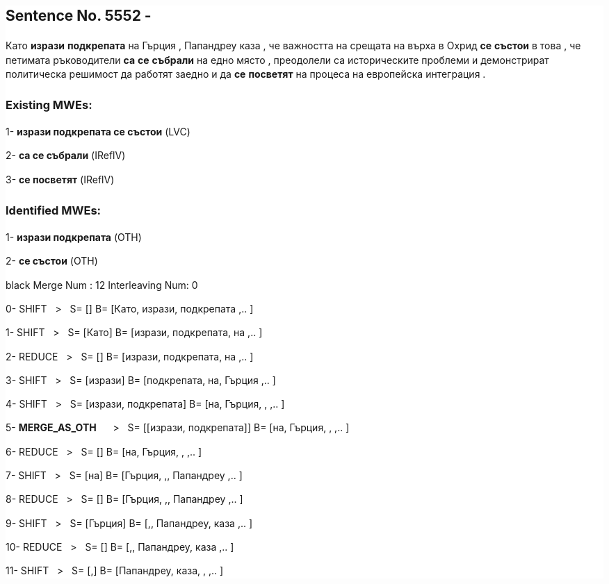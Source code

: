 ## Sentence No. 5552 - 
Като **изрази** **подкрепата** на Гърция , Папандреу каза , че важността на срещата на върха в Охрид **се** **състои** в това , че петимата ръководители **са** **се** **събрали** на едно място , преодолели са историческите проблеми и демонстрират политическа решимост да работят заедно и да **се** **посветят** на процеса на европейска интеграция . 
### Existing MWEs: 
1- **изрази подкрепата се състои** (LVC)

2- **са се събрали** (IReflV)

3- **се посветят** (IReflV)

### Identified MWEs: 
1- **изрази подкрепата** (OTH)

2- **се състои** (OTH)

black Merge Num : 12 Interleaving Num: 0


0- SHIFT&nbsp;&nbsp;&nbsp;>&nbsp;&nbsp;&nbsp;S= []   B= [Като, изрази, подкрепата ,.. ]



1- SHIFT&nbsp;&nbsp;&nbsp;>&nbsp;&nbsp;&nbsp;S= [Като]   B= [изрази, подкрепата, на ,.. ]



2- REDUCE&nbsp;&nbsp;&nbsp;>&nbsp;&nbsp;&nbsp;S= []   B= [изрази, подкрепата, на ,.. ]



3- SHIFT&nbsp;&nbsp;&nbsp;>&nbsp;&nbsp;&nbsp;S= [изрази]   B= [подкрепата, на, Гърция ,.. ]



4- SHIFT&nbsp;&nbsp;&nbsp;>&nbsp;&nbsp;&nbsp;S= [изрази, подкрепата]   B= [на, Гърция, , ,.. ]



5- **MERGE_AS_OTH**&nbsp;&nbsp;&nbsp;&nbsp;&nbsp;&nbsp;>&nbsp;&nbsp;&nbsp;S= [[изрази, подкрепата]]   B= [на, Гърция, , ,.. ]



6- REDUCE&nbsp;&nbsp;&nbsp;>&nbsp;&nbsp;&nbsp;S= []   B= [на, Гърция, , ,.. ]



7- SHIFT&nbsp;&nbsp;&nbsp;>&nbsp;&nbsp;&nbsp;S= [на]   B= [Гърция, ,, Папандреу ,.. ]



8- REDUCE&nbsp;&nbsp;&nbsp;>&nbsp;&nbsp;&nbsp;S= []   B= [Гърция, ,, Папандреу ,.. ]



9- SHIFT&nbsp;&nbsp;&nbsp;>&nbsp;&nbsp;&nbsp;S= [Гърция]   B= [,, Папандреу, каза ,.. ]



10- REDUCE&nbsp;&nbsp;&nbsp;>&nbsp;&nbsp;&nbsp;S= []   B= [,, Папандреу, каза ,.. ]



11- SHIFT&nbsp;&nbsp;&nbsp;>&nbsp;&nbsp;&nbsp;S= [,]   B= [Папандреу, каза, , ,.. ]
